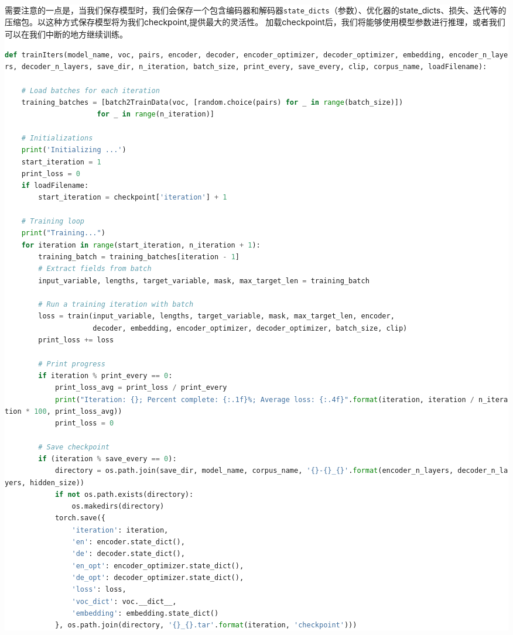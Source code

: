 需要注意的一点是，当我们保存模型时，我们会保存一个包含编码器和解码器`state_dicts`（参数）、优化器的state_dicts、损失、迭代等的压缩包。以这种方式保存模型将为我们checkpoint,提供最大的灵活性。 加载checkpoint后，我们将能够使用模型参数进行推理，或者我们可以在我们中断的地方继续训练。

```py
def trainIters(model_name, voc, pairs, encoder, decoder, encoder_optimizer, decoder_optimizer, embedding, encoder_n_layers, decoder_n_layers, save_dir, n_iteration, batch_size, print_every, save_every, clip, corpus_name, loadFilename):

    # Load batches for each iteration
    training_batches = [batch2TrainData(voc, [random.choice(pairs) for _ in range(batch_size)])
                      for _ in range(n_iteration)]

    # Initializations
    print('Initializing ...')
    start_iteration = 1
    print_loss = 0
    if loadFilename:
        start_iteration = checkpoint['iteration'] + 1

    # Training loop
    print("Training...")
    for iteration in range(start_iteration, n_iteration + 1):
        training_batch = training_batches[iteration - 1]
        # Extract fields from batch
        input_variable, lengths, target_variable, mask, max_target_len = training_batch

        # Run a training iteration with batch
        loss = train(input_variable, lengths, target_variable, mask, max_target_len, encoder,
                     decoder, embedding, encoder_optimizer, decoder_optimizer, batch_size, clip)
        print_loss += loss

        # Print progress
        if iteration % print_every == 0:
            print_loss_avg = print_loss / print_every
            print("Iteration: {}; Percent complete: {:.1f}%; Average loss: {:.4f}".format(iteration, iteration / n_iteration * 100, print_loss_avg))
            print_loss = 0

        # Save checkpoint
        if (iteration % save_every == 0):
            directory = os.path.join(save_dir, model_name, corpus_name, '{}-{}_{}'.format(encoder_n_layers, decoder_n_layers, hidden_size))
            if not os.path.exists(directory):
                os.makedirs(directory)
            torch.save({
                'iteration': iteration,
                'en': encoder.state_dict(),
                'de': decoder.state_dict(),
                'en_opt': encoder_optimizer.state_dict(),
                'de_opt': decoder_optimizer.state_dict(),
                'loss': loss,
                'voc_dict': voc.__dict__,
                'embedding': embedding.state_dict()
            }, os.path.join(directory, '{}_{}.tar'.format(iteration, 'checkpoint')))

```
